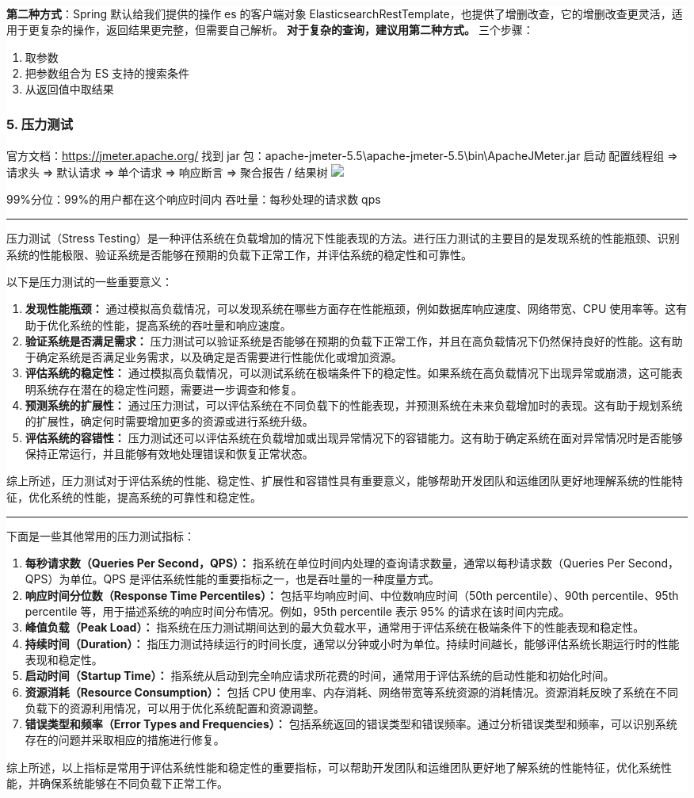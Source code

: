 **第二种方式**：Spring 默认给我们提供的操作 es 的客户端对象 ElasticsearchRestTemplate，也提供了增删改查，它的增删改查更灵活，适用于更复杂的操作，返回结果更完整，但需要自己解析。 **对于复杂的查询，建议用第二种方式。** 三个步骤：

1. 取参数
2. 把参数组合为 ES 支持的搜索条件
3. 从返回值中取结果

### 5. 压力测试

官方文档：https://jmeter.apache.org/ 找到 jar 包：apache-jmeter-5.5\apache-jmeter-5.5\bin\ApacheJMeter.jar 启动 配置线程组 => 请求头 => 默认请求 => 单个请求 => 响应断言 => 聚合报告 / 结果树 ![](https://pic.yupi.icu/5563/202402191928988.png)

99%分位：99%的用户都在这个响应时间内 吞吐量：每秒处理的请求数 qps

------

压力测试（Stress Testing）是一种评估系统在负载增加的情况下性能表现的方法。进行压力测试的主要目的是发现系统的性能瓶颈、识别系统的性能极限、验证系统是否能够在预期的负载下正常工作，并评估系统的稳定性和可靠性。

以下是压力测试的一些重要意义：

1. **发现性能瓶颈：** 通过模拟高负载情况，可以发现系统在哪些方面存在性能瓶颈，例如数据库响应速度、网络带宽、CPU 使用率等。这有助于优化系统的性能，提高系统的吞吐量和响应速度。
2. **验证系统是否满足需求：** 压力测试可以验证系统是否能够在预期的负载下正常工作，并且在高负载情况下仍然保持良好的性能。这有助于确定系统是否满足业务需求，以及确定是否需要进行性能优化或增加资源。
3. **评估系统的稳定性：** 通过模拟高负载情况，可以测试系统在极端条件下的稳定性。如果系统在高负载情况下出现异常或崩溃，这可能表明系统存在潜在的稳定性问题，需要进一步调查和修复。
4. **预测系统的扩展性：** 通过压力测试，可以评估系统在不同负载下的性能表现，并预测系统在未来负载增加时的表现。这有助于规划系统的扩展性，确定何时需要增加更多的资源或进行系统升级。
5. **评估系统的容错性：** 压力测试还可以评估系统在负载增加或出现异常情况下的容错能力。这有助于确定系统在面对异常情况时是否能够保持正常运行，并且能够有效地处理错误和恢复正常状态。

综上所述，压力测试对于评估系统的性能、稳定性、扩展性和容错性具有重要意义，能够帮助开发团队和运维团队更好地理解系统的性能特征，优化系统的性能，提高系统的可靠性和稳定性。

------

下面是一些其他常用的压力测试指标：

1. **每秒请求数（Queries Per Second，QPS）：** 指系统在单位时间内处理的查询请求数量，通常以每秒请求数（Queries Per Second，QPS）为单位。QPS 是评估系统性能的重要指标之一，也是吞吐量的一种度量方式。
2. **响应时间分位数（Response Time Percentiles）：** 包括平均响应时间、中位数响应时间（50th percentile）、90th percentile、95th percentile 等，用于描述系统的响应时间分布情况。例如，95th percentile 表示 95% 的请求在该时间内完成。
3. **峰值负载（Peak Load）：** 指系统在压力测试期间达到的最大负载水平，通常用于评估系统在极端条件下的性能表现和稳定性。
4. **持续时间（Duration）：** 指压力测试持续运行的时间长度，通常以分钟或小时为单位。持续时间越长，能够评估系统长期运行时的性能表现和稳定性。
5. **启动时间（Startup Time）：** 指系统从启动到完全响应请求所花费的时间，通常用于评估系统的启动性能和初始化时间。
6. **资源消耗（Resource Consumption）：** 包括 CPU 使用率、内存消耗、网络带宽等系统资源的消耗情况。资源消耗反映了系统在不同负载下的资源利用情况，可以用于优化系统配置和资源调整。
7. **错误类型和频率（Error Types and Frequencies）：** 包括系统返回的错误类型和错误频率。通过分析错误类型和频率，可以识别系统存在的问题并采取相应的措施进行修复。

综上所述，以上指标是常用于评估系统性能和稳定性的重要指标，可以帮助开发团队和运维团队更好地了解系统的性能特征，优化系统性能，并确保系统能够在不同负载下正常工作。